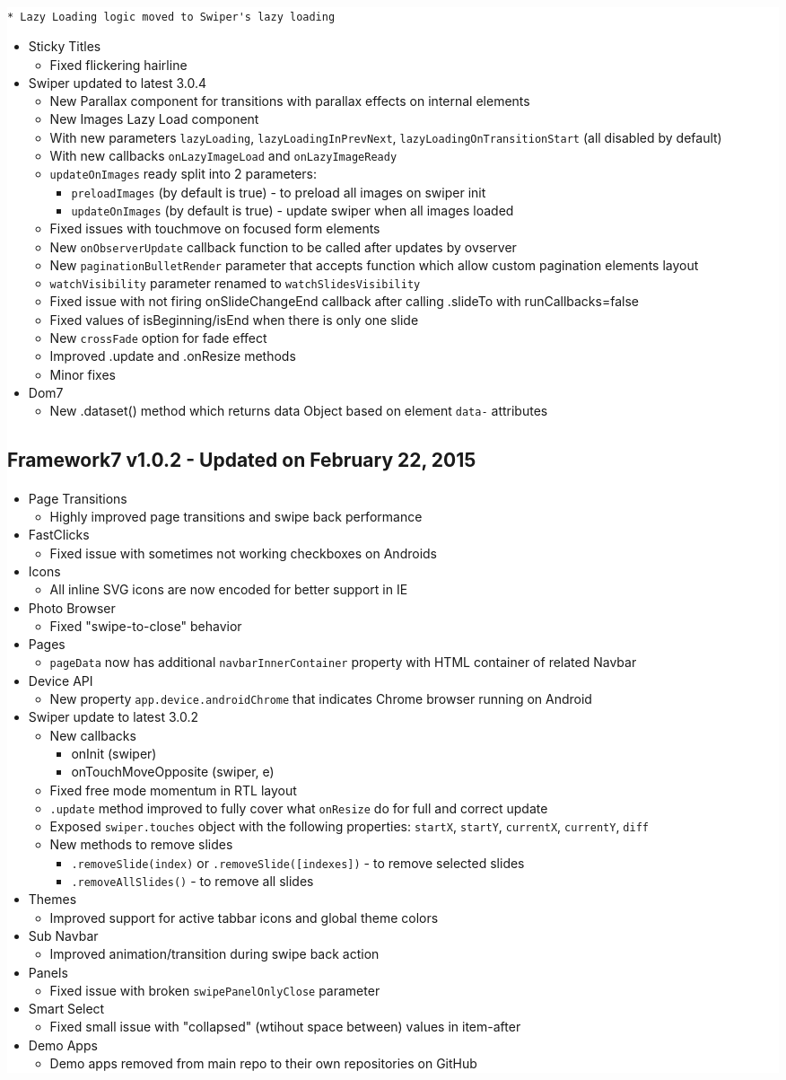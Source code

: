     * Lazy Loading logic moved to Swiper's lazy loading
  * Sticky Titles
    * Fixed flickering hairline
  * Swiper updated to latest 3.0.4
    * New Parallax component for transitions with parallax effects on internal elements
    * New Images Lazy Load component
    * With new parameters `lazyLoading`, `lazyLoadingInPrevNext`, `lazyLoadingOnTransitionStart` (all disabled by default)
    * With new callbacks `onLazyImageLoad` and `onLazyImageReady`
    * `updateOnImages` ready split into 2 parameters:
      * `preloadImages` (by default is true) - to preload all images on swiper init
      * `updateOnImages` (by default is true) - update swiper when all images loaded
    * Fixed issues with touchmove on focused form elements
    * New `onObserverUpdate` callback function to be called after updates by ovserver
    * New `paginationBulletRender` parameter that accepts function which allow custom pagination elements layout
    * `watchVisibility` parameter renamed to `watchSlidesVisibility`
    * Fixed issue with not firing onSlideChangeEnd callback after calling .slideTo with runCallbacks=false
    * Fixed values of isBeginning/isEnd when there is only one slide
    * New `crossFade` option for fade effect
    * Improved .update and .onResize methods
    * Minor fixes
  * Dom7
    * New .dataset() method which returns data Object based on element `data-` attributes


## Framework7 v1.0.2 - Updated on February 22, 2015
  * Page Transitions
    * Highly improved page transitions and swipe back performance
  * FastClicks
    * Fixed issue with sometimes not working checkboxes on Androids
  * Icons
    * All inline SVG icons are now encoded for better support in IE
  * Photo Browser
    * Fixed "swipe-to-close" behavior
  * Pages
    * `pageData` now has additional `navbarInnerContainer` property with HTML container of related Navbar
  * Device API
    * New property `app.device.androidChrome` that indicates Chrome browser running on Android
  * Swiper update to latest 3.0.2
    * New callbacks
      * onInit (swiper)
      * onTouchMoveOpposite (swiper, e)
    * Fixed free mode momentum in RTL layout
    * `.update` method improved to fully cover what `onResize` do for full and correct update
    * Exposed `swiper.touches` object with the following properties: `startX`, `startY`, `currentX`, `currentY`, `diff`
    * New methods to remove slides
      * `.removeSlide(index)` or `.removeSlide([indexes])` - to remove selected slides
      * `.removeAllSlides()` - to remove all slides
  * Themes
    * Improved support for active tabbar icons and global theme colors
  * Sub Navbar
    * Improved animation/transition during swipe back action
  * Panels
    * Fixed issue with broken `swipePanelOnlyClose` parameter
  * Smart Select
    * Fixed small issue with "collapsed" (wtihout space between) values in item-after
  * Demo Apps
    * Demo apps removed from main repo to their own repositories on GitHub
